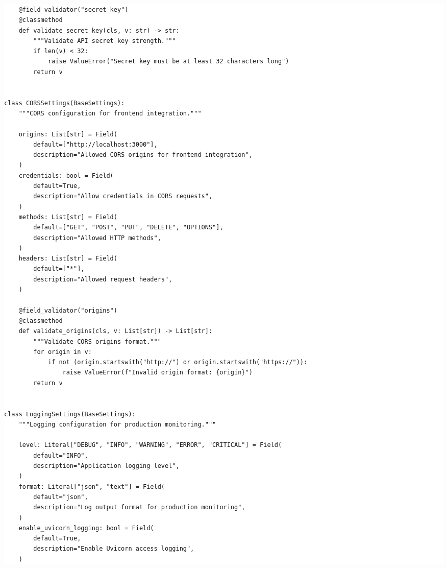         @field_validator("secret_key")
        @classmethod
        def validate_secret_key(cls, v: str) -> str:
            """Validate API secret key strength."""
            if len(v) < 32:
                raise ValueError("Secret key must be at least 32 characters long")
            return v


    class CORSSettings(BaseSettings):
        """CORS configuration for frontend integration."""

        origins: List[str] = Field(
            default=["http://localhost:3000"],
            description="Allowed CORS origins for frontend integration",
        )
        credentials: bool = Field(
            default=True,
            description="Allow credentials in CORS requests",
        )
        methods: List[str] = Field(
            default=["GET", "POST", "PUT", "DELETE", "OPTIONS"],
            description="Allowed HTTP methods",
        )
        headers: List[str] = Field(
            default=["*"],
            description="Allowed request headers",
        )

        @field_validator("origins")
        @classmethod
        def validate_origins(cls, v: List[str]) -> List[str]:
            """Validate CORS origins format."""
            for origin in v:
                if not (origin.startswith("http://") or origin.startswith("https://")):
                    raise ValueError(f"Invalid origin format: {origin}")
            return v


    class LoggingSettings(BaseSettings):
        """Logging configuration for production monitoring."""

        level: Literal["DEBUG", "INFO", "WARNING", "ERROR", "CRITICAL"] = Field(
            default="INFO",
            description="Application logging level",
        )
        format: Literal["json", "text"] = Field(
            default="json",
            description="Log output format for production monitoring",
        )
        enable_uvicorn_logging: bool = Field(
            default=True,
            description="Enable Uvicorn access logging",
        )
